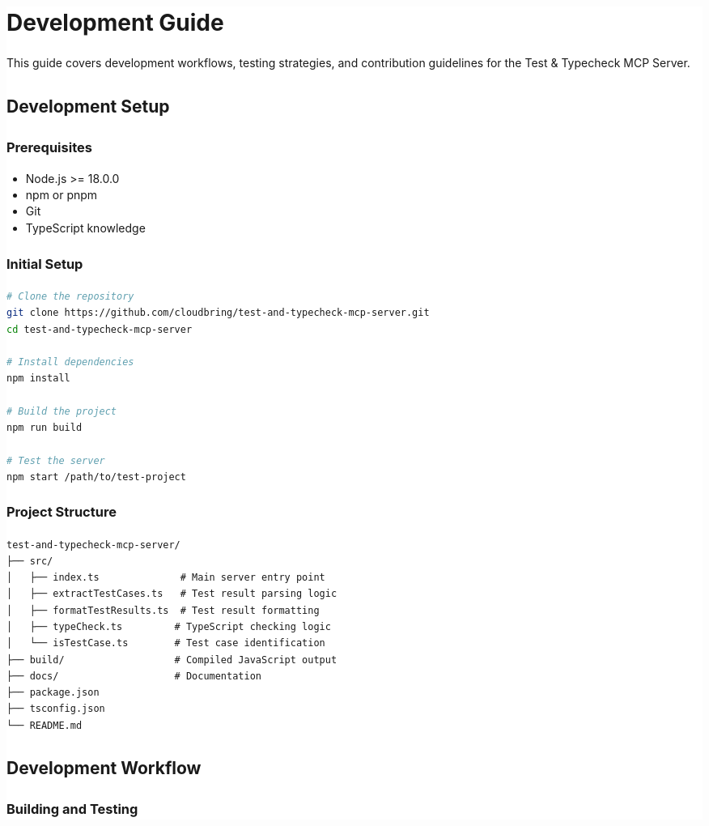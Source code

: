 # Development Guide

This guide covers development workflows, testing strategies, and contribution guidelines for the Test & Typecheck MCP Server.

## Development Setup

### Prerequisites
- Node.js >= 18.0.0
- npm or pnpm
- Git
- TypeScript knowledge

### Initial Setup

```bash
# Clone the repository  
git clone https://github.com/cloudbring/test-and-typecheck-mcp-server.git
cd test-and-typecheck-mcp-server

# Install dependencies
npm install

# Build the project
npm run build

# Test the server
npm start /path/to/test-project
```

### Project Structure

```text
test-and-typecheck-mcp-server/
├── src/
│   ├── index.ts              # Main server entry point
│   ├── extractTestCases.ts   # Test result parsing logic
│   ├── formatTestResults.ts  # Test result formatting
│   ├── typeCheck.ts         # TypeScript checking logic
│   └── isTestCase.ts        # Test case identification
├── build/                   # Compiled JavaScript output
├── docs/                    # Documentation
├── package.json
├── tsconfig.json
└── README.md
```

## Development Workflow

### Building and Testing
